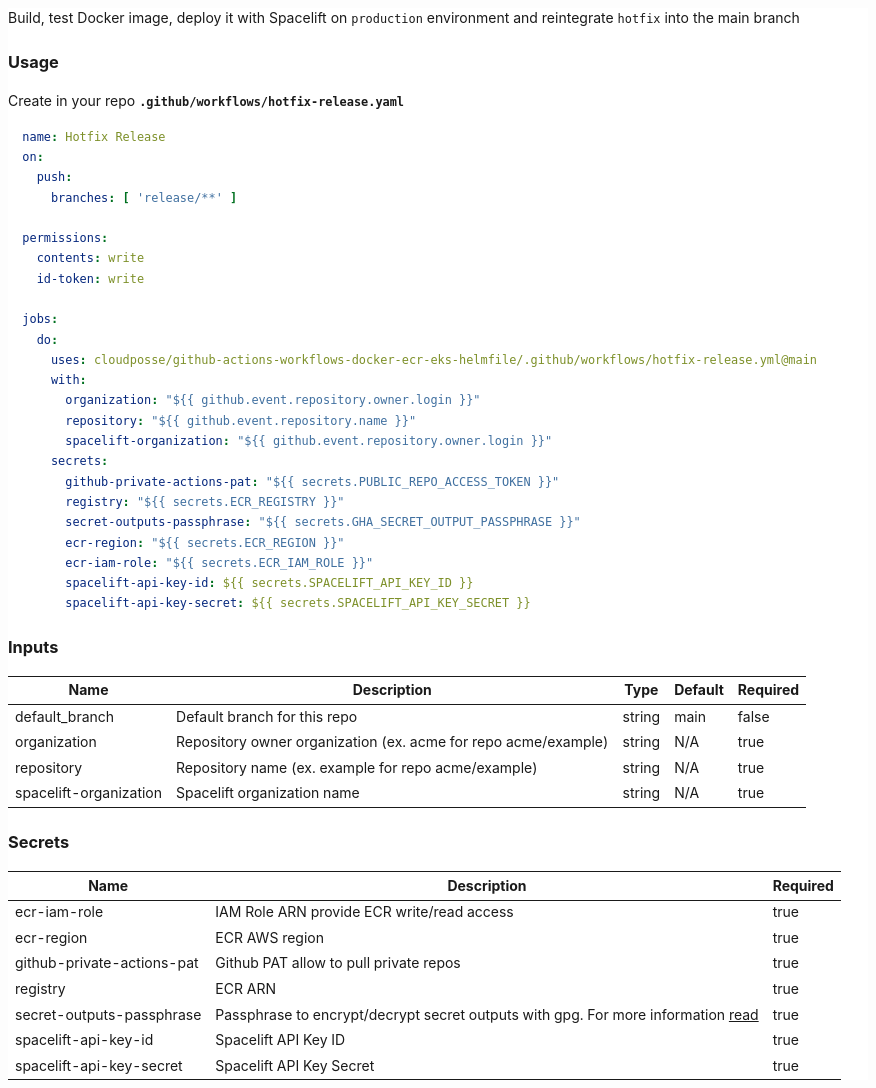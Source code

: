 Build, test Docker image, deploy it with Spacelift on `production` environment and reintegrate `hotfix` into the main branch  

### Usage 

Create in your repo  __`.github/workflows/hotfix-release.yaml`__

```yaml
  name: Hotfix Release
  on:
    push:
      branches: [ 'release/**' ]
  
  permissions:
    contents: write
    id-token: write
  
  jobs:
    do:
      uses: cloudposse/github-actions-workflows-docker-ecr-eks-helmfile/.github/workflows/hotfix-release.yml@main
      with:
        organization: "${{ github.event.repository.owner.login }}"
        repository: "${{ github.event.repository.name }}"
        spacelift-organization: "${{ github.event.repository.owner.login }}"
      secrets:
        github-private-actions-pat: "${{ secrets.PUBLIC_REPO_ACCESS_TOKEN }}"
        registry: "${{ secrets.ECR_REGISTRY }}"
        secret-outputs-passphrase: "${{ secrets.GHA_SECRET_OUTPUT_PASSPHRASE }}"
        ecr-region: "${{ secrets.ECR_REGION }}"
        ecr-iam-role: "${{ secrets.ECR_IAM_ROLE }}"
        spacelift-api-key-id: ${{ secrets.SPACELIFT_API_KEY_ID }}
        spacelift-api-key-secret: ${{ secrets.SPACELIFT_API_KEY_SECRET }}
```



### Inputs

| Name | Description | Type | Default | Required |
|------|-------------|------|---------|----------|
| default\_branch | Default branch for this repo | string | main | false |
| organization | Repository owner organization (ex. acme for repo acme/example) | string | N/A | true |
| repository | Repository name (ex. example for repo acme/example) | string | N/A | true |
| spacelift-organization | Spacelift organization name | string | N/A | true |



### Secrets

| Name | Description | Required |
|------|-------------|----------|
| ecr-iam-role | IAM Role ARN provide ECR write/read access | true |
| ecr-region | ECR AWS region | true |
| github-private-actions-pat | Github PAT allow to pull private repos | true |
| registry | ECR ARN | true |
| secret-outputs-passphrase | Passphrase to encrypt/decrypt secret outputs with gpg. For more information [read](https://github.com/cloudposse/github-action-secret-outputs) | true |
| spacelift-api-key-id | Spacelift API Key ID | true |
| spacelift-api-key-secret | Spacelift API Key Secret | true |
